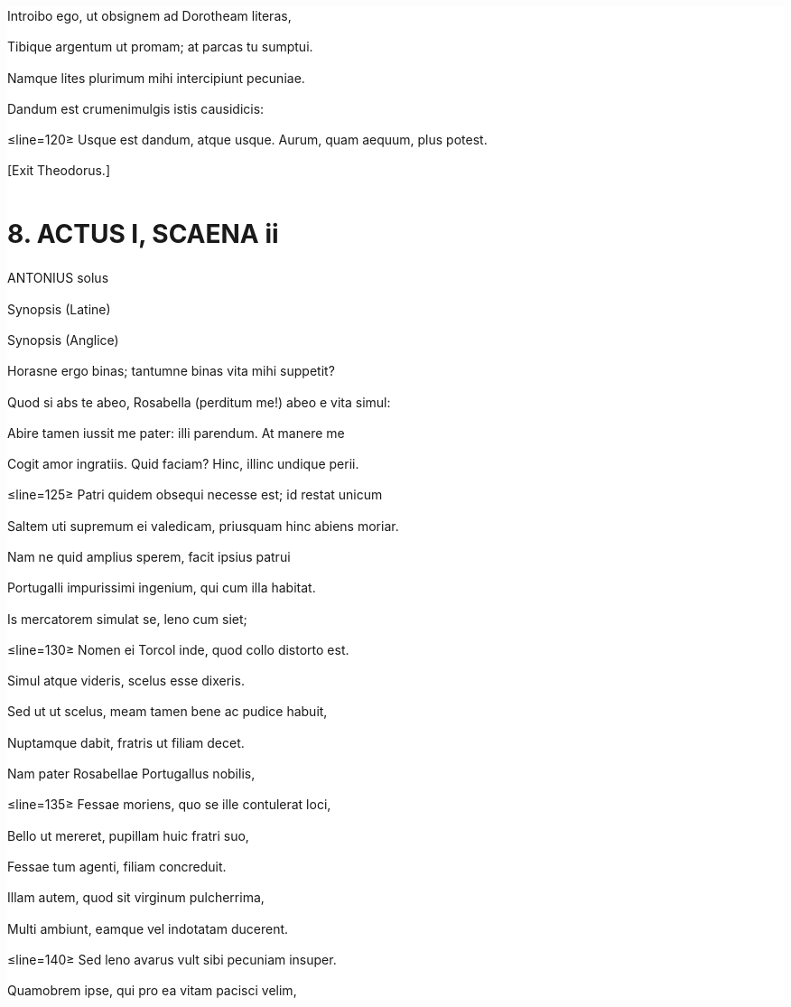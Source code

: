 Introibo ego, ut obsignem ad Dorotheam literas,

Tibique argentum ut promam; at parcas tu sumptui.

Namque lites plurimum mihi intercipiunt pecuniae.

Dandum est crumenimulgis istis causidicis:

≤line=120≥ Usque est dandum, atque usque. Aurum, quam aequum, plus
potest.

\[Exit Theodorus.\]

# 8. ACTUS I, SCAENA ii

ANTONIUS solus

Synopsis (Latine)

Synopsis (Anglice)

Horasne ergo binas; tantumne binas vita mihi suppetit?

Quod si abs te abeo, Rosabella (perditum me!) abeo e vita simul:

Abire tamen iussit me pater: illi parendum. At manere me

Cogit amor ingratiis. Quid faciam? Hinc, illinc undique perii.

≤line=125≥ Patri quidem obsequi necesse est; id restat unicum

Saltem uti supremum ei valedicam, priusquam hinc abiens moriar.

Nam ne quid amplius sperem, facit ipsius patrui

Portugalli impurissimi ingenium, qui cum illa habitat.

Is mercatorem simulat se, leno cum siet;

≤line=130≥ Nomen ei Torcol inde, quod collo distorto est.

Simul atque videris, scelus esse dixeris.

Sed ut ut scelus, meam tamen bene ac pudice habuit,

Nuptamque dabit, fratris ut filiam decet.

Nam pater Rosabellae Portugallus nobilis,

≤line=135≥ Fessae moriens, quo se ille contulerat loci,

Bello ut mereret, pupillam huic fratri suo,

Fessae tum agenti, filiam concreduit.

Illam autem, quod sit virginum pulcherrima,

Multi ambiunt, eamque vel indotatam ducerent.

≤line=140≥ Sed leno avarus vult sibi pecuniam insuper.

Quamobrem ipse, qui pro ea vitam pacisci velim,
